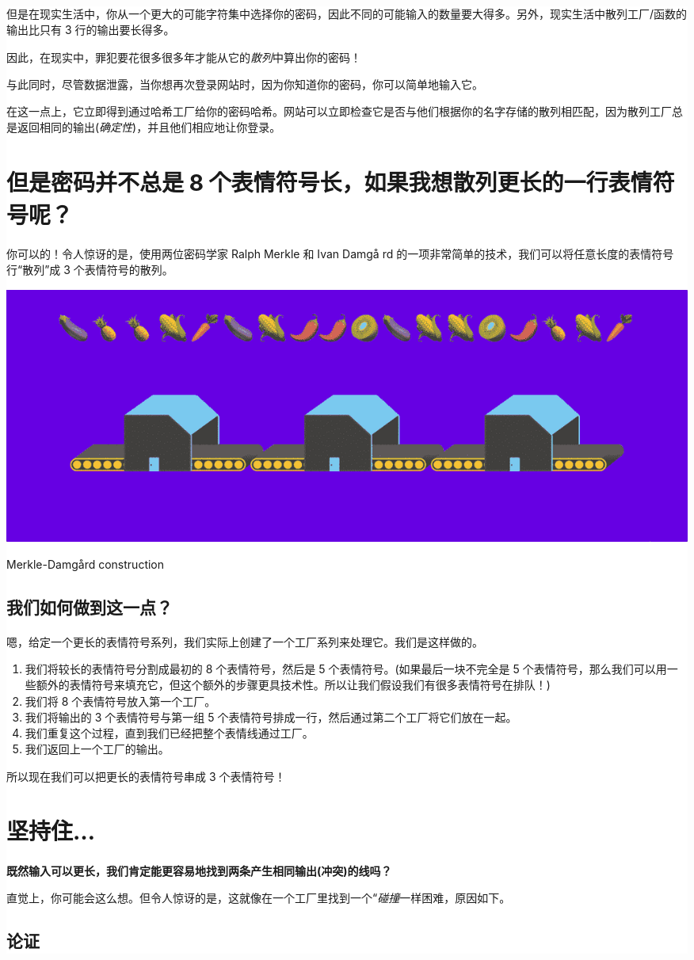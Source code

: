 但是在现实生活中，你从一个更大的可能字符集中选择你的密码，因此不同的可能输入的数量要大得多。另外，现实生活中散列工厂/函数的输出比只有 3 行的输出要长得多。

因此，在现实中，罪犯要花很多很多年才能从它的*散列*中算出你的密码！

与此同时，尽管数据泄露，当你想再次登录网站时，因为你知道你的密码，你可以简单地输入它。

在这一点上，它立即得到通过哈希工厂给你的密码哈希。网站可以立即检查它是否与他们根据你的名字存储的散列相匹配，因为散列工厂总是返回相同的输出(*确定性*)，并且他们相应地让你登录。

# 但是密码并不总是 8 个表情符号长，如果我想散列更长的一行表情符号呢？

你可以的！令人惊讶的是，使用两位密码学家 Ralph Merkle 和 Ivan Damgå rd 的一项非常简单的技术，我们可以将任意长度的表情符号行“散列”成 3 个表情符号的散列。

![](img/39ac1824e409fb0e38c4b51f9dc1c114.png)

Merkle-Damgård construction

## 我们如何做到这一点？

嗯，给定一个更长的表情符号系列，我们实际上创建了一个工厂系列来处理它。我们是这样做的。

1.  我们将较长的表情符号分割成最初的 8 个表情符号，然后是 5 个表情符号。(如果最后一块不完全是 5 个表情符号，那么我们可以用一些额外的表情符号来填充它，但这个额外的步骤更具技术性。所以让我们假设我们有很多表情符号在排队！)
2.  我们将 8 个表情符号放入第一个工厂。
3.  我们将输出的 3 个表情符号与第一组 5 个表情符号排成一行，然后通过第二个工厂将它们放在一起。
4.  我们重复这个过程，直到我们已经把整个表情线通过工厂。
5.  我们返回上一个工厂的输出。

所以现在我们可以把更长的表情符号串成 3 个表情符号！

# 坚持住…

**既然输入可以更长，我们肯定能更容易地找到两条产生相同输出(冲突)的线吗？**

直觉上，你可能会这么想。但令人惊讶的是，这就像在一个工厂里找到一个“*碰撞*一样困难，原因如下。

## 论证
